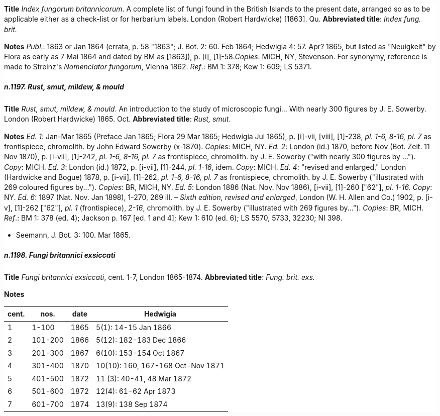 **Title**
*Index fungorum britannicorum*. A complete list of fungi found in the British Islands to the present date, arranged so as to be applicable either as a check-list or for herbarium labels. London (Robert Hardwicke) \[1863\]. Qu.
**Abbreviated title**: *Index fung. brit.*

**Notes**
*Publ*.: 1863 or Jan 1864 (errata, p. 58 "1863"; J. Bot. 2: 60. Feb 1864; Hedwigia 4: 57. Apr? 1865, but listed as "Neuigkeit" by Flora as early as 7 Mai 1864 and dated by BM as \[1863\]), p. \[i\], \[1\]-58.*Copies*: MICH, NY, Stevenson. For synonymy, reference is made to Streinz's *Nomenclator fungorum*, Vienna 1862.
*Ref*.: BM 1: 378; Kew 1: 609; LS 5371.

##### n.1197. Rust, smut, mildew, & mould

**Title**
*Rust, smut, mildew, & mould*. An introduction to the study of microscopic fungi... With nearly 300 figures by J. E. Sowerby. London (Robert Hardwicke) 1865. Oct.
**Abbreviated title**: *Rust, smut*.

**Notes**
*Ed. 1*: Jan-Mar 1865 (Preface Jan 1865; Flora 29 Mar 1865; Hedwigia Jul 1865), p. \[i\]-vii, \[viii\], \[1\]-238, *pl. 1-6, 8-16, pl. 7* as frontispiece, chromolith. by John Edward Sowerby (x-1870). *Copies*: MICH, NY.
*Ed. 2*: London (id.) 1870, before Nov (Bot. Zeit. 11 Nov 1870), p. \[i-vii\], \[1\]-242, *pl. 1-6, 8-16, pl. 7* as frontispiece, chromolith. by J. E. Sowerby ("with nearly 300 figures by ..."). *Copy*: MICH.
*Ed. 3*: London (id.) 1872, p. \[i-vii\], \[1\]-244, *pl. 1-16*, idem. *Copy*: MICH.
*Ed. 4*: "revised and enlarged," London (Hardwicke and Bogue) 1878, p. \[i-vii\], \[1\]-262, *pl. 1-6, 8-16, pl. 7* as frontispiece, chromolith. by J. E. Sowerby ("illustrated with 269 coloured figures by..."). *Copies*: BR, MICH, NY.
*Ed. 5*: London 1886 (Nat. Nov. Nov 1886), \[i-vii\], \[1\]-260 \["62"\], *pl. 1-16. Copy*: NY.
*Ed. 6*: 1897 (Nat. Nov. Jan 1898), 1-270, 269 ill. – *Sixth edition, revised and enlarged*, London (W. H. Allen and Co.) 1902, p. \[i-v\], \[1\]-262 \["62"\], *pl. 1* (frontispiece), *2-16*, chromolith. by J. E. Sowerby ("illustrated with 269 figures by..."). *Copies*: BR, MICH.
*Ref*.: BM 1: 378 (ed. 4); Jackson p. 167 \[ed. 1 and 4\]; Kew 1: 610 (ed. 6); LS 5570, 5733, 32230; NI 398.
- Seemann, J. Bot. 3: 100. Mar 1865.

##### n.1198. Fungi britannici exsiccati

**Title**
*Fungi britannici exsiccati*, cent. 1-7, London 1865-1874.
**Abbreviated title**: *Fung. brit. exs.*

**Notes**

|cent.	|nos.	|date	|Hedwigia|
|---	|---	|---	|---	|
|1	|1-100	|1865	|5(1): 14-15 Jan 1866|
|2	|101-200	|1866	|5(12): 182-183 Dec 1866|
|3	|201-300	|1867	|6(10): 153-154 Oct 1867|
|4	|301-400	|1870	|10(10): 160, 167-168 Oct-Nov 1871|
|5	|401-500	|1872	|11 (3): 40-41, 48 Mar 1872|
|6	|501-600	|1872	|12(4): 61-62 Apr 1873|
|7	|601-700	|1874	|13(9): 138 Sep 1874|
